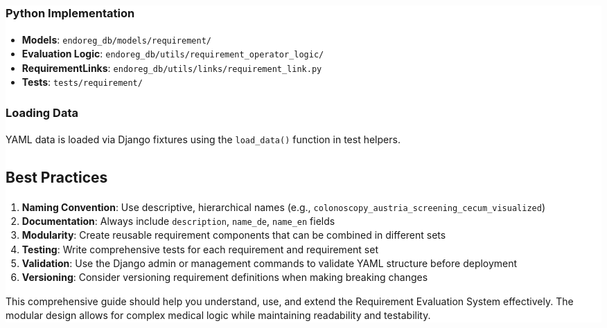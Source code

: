 ### Python Implementation
- **Models**: `endoreg_db/models/requirement/`
- **Evaluation Logic**: `endoreg_db/utils/requirement_operator_logic/`
- **RequirementLinks**: `endoreg_db/utils/links/requirement_link.py`
- **Tests**: `tests/requirement/`

### Loading Data
YAML data is loaded via Django fixtures using the `load_data()` function in test helpers.

## Best Practices

1. **Naming Convention**: Use descriptive, hierarchical names (e.g., `colonoscopy_austria_screening_cecum_visualized`)
2. **Documentation**: Always include `description`, `name_de`, `name_en` fields
3. **Modularity**: Create reusable requirement components that can be combined in different sets
4. **Testing**: Write comprehensive tests for each requirement and requirement set
5. **Validation**: Use the Django admin or management commands to validate YAML structure before deployment
6. **Versioning**: Consider versioning requirement definitions when making breaking changes

This comprehensive guide should help you understand, use, and extend the Requirement Evaluation System effectively. The modular design allows for complex medical logic while maintaining readability and testability.
